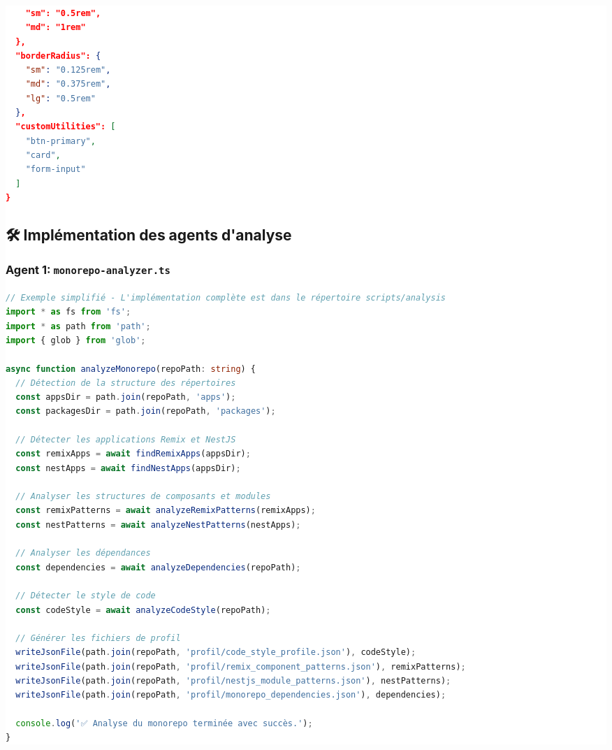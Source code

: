 ```json
    "sm": "0.5rem",
    "md": "1rem"
  },
  "borderRadius": {
    "sm": "0.125rem",
    "md": "0.375rem",
    "lg": "0.5rem"
  },
  "customUtilities": [
    "btn-primary",
    "card",
    "form-input"
  ]
}
```

## 🛠️ Implémentation des agents d'analyse

### Agent 1: `monorepo-analyzer.ts`

```typescript
// Exemple simplifié - L'implémentation complète est dans le répertoire scripts/analysis
import * as fs from 'fs';
import * as path from 'path';
import { glob } from 'glob';

async function analyzeMonorepo(repoPath: string) {
  // Détection de la structure des répertoires
  const appsDir = path.join(repoPath, 'apps');
  const packagesDir = path.join(repoPath, 'packages');
  
  // Détecter les applications Remix et NestJS
  const remixApps = await findRemixApps(appsDir);
  const nestApps = await findNestApps(appsDir);
  
  // Analyser les structures de composants et modules
  const remixPatterns = await analyzeRemixPatterns(remixApps);
  const nestPatterns = await analyzeNestPatterns(nestApps);
  
  // Analyser les dépendances
  const dependencies = await analyzeDependencies(repoPath);
  
  // Détecter le style de code
  const codeStyle = await analyzeCodeStyle(repoPath);
  
  // Générer les fichiers de profil
  writeJsonFile(path.join(repoPath, 'profil/code_style_profile.json'), codeStyle);
  writeJsonFile(path.join(repoPath, 'profil/remix_component_patterns.json'), remixPatterns);
  writeJsonFile(path.join(repoPath, 'profil/nestjs_module_patterns.json'), nestPatterns);
  writeJsonFile(path.join(repoPath, 'profil/monorepo_dependencies.json'), dependencies);
  
  console.log('✅ Analyse du monorepo terminée avec succès.');
}
```
